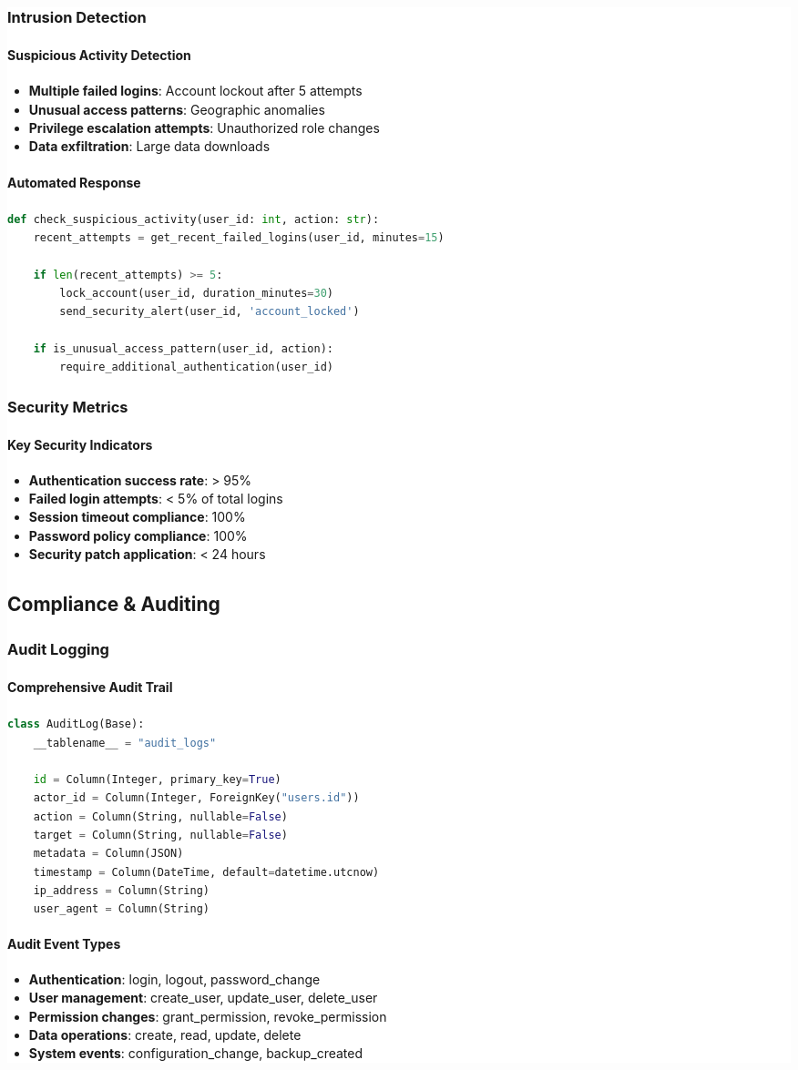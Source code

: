 ### Intrusion Detection

#### Suspicious Activity Detection
- **Multiple failed logins**: Account lockout after 5 attempts
- **Unusual access patterns**: Geographic anomalies
- **Privilege escalation attempts**: Unauthorized role changes
- **Data exfiltration**: Large data downloads

#### Automated Response
```python
def check_suspicious_activity(user_id: int, action: str):
    recent_attempts = get_recent_failed_logins(user_id, minutes=15)
    
    if len(recent_attempts) >= 5:
        lock_account(user_id, duration_minutes=30)
        send_security_alert(user_id, 'account_locked')
        
    if is_unusual_access_pattern(user_id, action):
        require_additional_authentication(user_id)
```

### Security Metrics

#### Key Security Indicators
- **Authentication success rate**: > 95%
- **Failed login attempts**: < 5% of total logins
- **Session timeout compliance**: 100%
- **Password policy compliance**: 100%
- **Security patch application**: < 24 hours

## Compliance & Auditing

### Audit Logging

#### Comprehensive Audit Trail
```python
class AuditLog(Base):
    __tablename__ = "audit_logs"
    
    id = Column(Integer, primary_key=True)
    actor_id = Column(Integer, ForeignKey("users.id"))
    action = Column(String, nullable=False)
    target = Column(String, nullable=False)
    metadata = Column(JSON)
    timestamp = Column(DateTime, default=datetime.utcnow)
    ip_address = Column(String)
    user_agent = Column(String)
```

#### Audit Event Types
- **Authentication**: login, logout, password_change
- **User management**: create_user, update_user, delete_user
- **Permission changes**: grant_permission, revoke_permission
- **Data operations**: create, read, update, delete
- **System events**: configuration_change, backup_created
